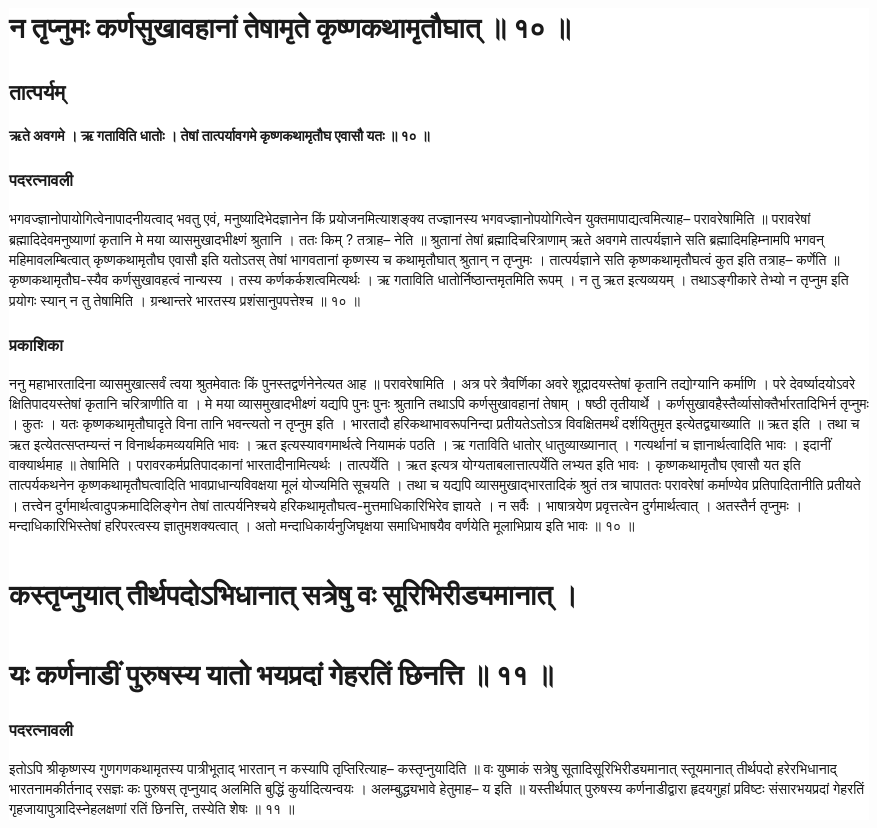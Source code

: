 # **न तृप्नुमः कर्णसुखावहानां तेषामृते कृष्णकथामृतौघात् ॥ १० ॥**

## **तात्पर्यम्**

**ऋते अवगमे । ऋ गताविति धातोः । तेषां तात्पर्यावगमे कृष्णकथामृतौघ एवासौ यतः ॥ १० ॥**

### **पदरत्नावली**

भगवज्ज्ञानोपायोगित्वेनापादनीयत्वाद् भवतु एवं, मनुष्यादिभेदज्ञानेन किं प्रयोजनमित्याशङ्क्य तज्ज्ञानस्य भगवज्ज्ञानोपयोगित्वेन युक्तमापाद्यत्वमित्याह– परावरेषामिति ॥ परावरेषां ब्रह्मादिदेवमनुष्याणां कृतानि मे मया व्यासमुखादभीक्ष्णं श्रुतानि । ततः किम् ? तत्राह– नेति ॥ श्रुतानां तेषां ब्रह्मादिचरित्राणाम् ऋते अवगमे तात्पर्यज्ञाने सति ब्रह्मादिमहिम्नामपि भगवन् महिमावलम्बित्वात् कृष्णकथामृतौघ एवासौ इति यतोऽतस् तेषां भागवतानां कृष्णस्य च कथामृतौघात् श्रुतान् न तृप्नुमः । तात्पर्यज्ञाने सति कृष्णकथामृतौघत्वं कुत इति तत्राह– कर्णेति ॥ कृष्णकथामृतौघ-स्यैव कर्णसुखावहत्वं नान्यस्य । तस्य कर्णकर्कशत्वमित्यर्थः । ऋ गताविति धातोर्निष्ठान्तमृतमिति रूपम् । न तु ऋत इत्यव्ययम् । तथाऽङ्गीकारे तेभ्यो न तृप्नुम इति प्रयोगः स्यान् न तु तेषामिति । ग्रन्थान्तरे भारतस्य प्रशंसानुपपत्तेश्च ॥ १० ॥

### **प्रकाशिका**

ननु महाभारतादिना व्यासमुखात्सर्वं त्वया श्रुतमेवातः किं पुनस्तद्वर्णनेनेत्यत आह ॥ परावरेषामिति । अत्र परे त्रैवर्णिका अवरे शूद्रादयस्तेषां कृतानि तद्योग्यानि कर्माणि । परे देवर्ष्यादयोऽवरे क्षितिपादयस्तेषां कृतानि चरित्राणीति वा । मे मया व्यासमुखादभीक्ष्णं यद्यपि पुनः पुनः श्रुतानि तथाऽपि कर्णसुखावहानां तेषाम् । षष्ठी तृतीयार्थे । कर्णसुखावहैस्तैर्व्यासोक्तैर्भारतादिभिर्न तृप्नुमः । कुतः । यतः कृष्णकथामृतौघादृते विना तानि भवन्त्यतो न तृप्नुम इति । भारतादौ हरिकथाभावरूपनिन्दा प्रतीयतेऽतोऽत्र विवक्षितमर्थं दर्शयितुमृत इत्येतद्व्याख्याति ॥ ऋत इति । तथा च ऋत इत्येतत्सप्तम्यन्तं न विनार्थकमव्ययमिति भावः । ऋत इत्यस्यावगमार्थत्वे नियामकं पठति । ऋ गताविति धातोर् धातुव्याख्यानात् । गत्यर्थानां च ज्ञानार्थत्वादिति भावः । इदानीं वाक्यार्थमाह ॥ तेषामिति । परावरकर्मप्रतिपादकानां भारतादीनामित्यर्थः । तात्पर्येति । ऋत इत्यत्र योग्यताबलात्तात्पर्येति लभ्यत इति भावः । कृष्णकथामृतौघ एवासौ यत इति तात्पर्यकथनेन कृष्णकथामृतौघत्वादिति भावप्राधान्यविवक्षया मूलं योज्यमिति सूचयति । तथा च यद्यपि व्यासमुखाद्भारतादिकं श्रुतं तत्र चापाततः परावरेषां कर्माण्येव प्रतिपादितानीति प्रतीयते । तत्त्वेन दुर्गमार्थत्वादुपक्रमादिलिङ्गेन तेषां तात्पर्यनिश्चये हरिकथामृतौघत्व-मुत्तमाधिकारिभिरेव ज्ञायते । न सर्वैः । भाषात्रयेण प्रवृत्तत्वेन दुर्गमार्थत्वात् । अतस्तैर्न तृप्नुमः । मन्दाधिकारिभिस्तेषां हरिपरत्वस्य ज्ञातुमशक्यत्वात् । अतो मन्दाधिकार्यनुजिघृक्षया समाधिभाषयैव वर्णयेति मूलाभिप्राय इति भावः ॥ १० ॥

# **कस्तृप्नुयात् तीर्थपदोऽभिधानात् सत्रेषु वः सूरिभिरीड्यमानात् ।**

# **यः कर्णनाडीं पुरुषस्य यातो भयप्रदां गेहरतिं छिनत्ति ॥ ११ ॥**

### **पदरत्नावली**

इतोऽपि श्रीकृष्णस्य गुणगणकथामृतस्य पात्रीभूताद् भारतान् न कस्यापि तृप्तिरित्याह– कस्तृप्नुयादिति ॥ वः युष्माकं सत्रेषु सूतादिसूरिभिरीड्यमानात् स्तूयमानात् तीर्थपदो हरेरभिधानाद् भारतनामकीर्तनाद् रसज्ञः कः पुरुषस् तृप्नुयाद् अलमिति बुद्धिं कुर्यादित्यन्वयः । अलम्बुद्ध्यभावे हेतुमाह– य इति ॥ यस्तीर्थपात् पुरुषस्य कर्णनाडीद्वारा हृदयगुहां प्रविष्टः संसारभयप्रदां गेहरतिं गृहजायापुत्रादिस्नेहलक्षणां रतिं छिनत्ति, तस्येति शेेषः ॥ ११ ॥
